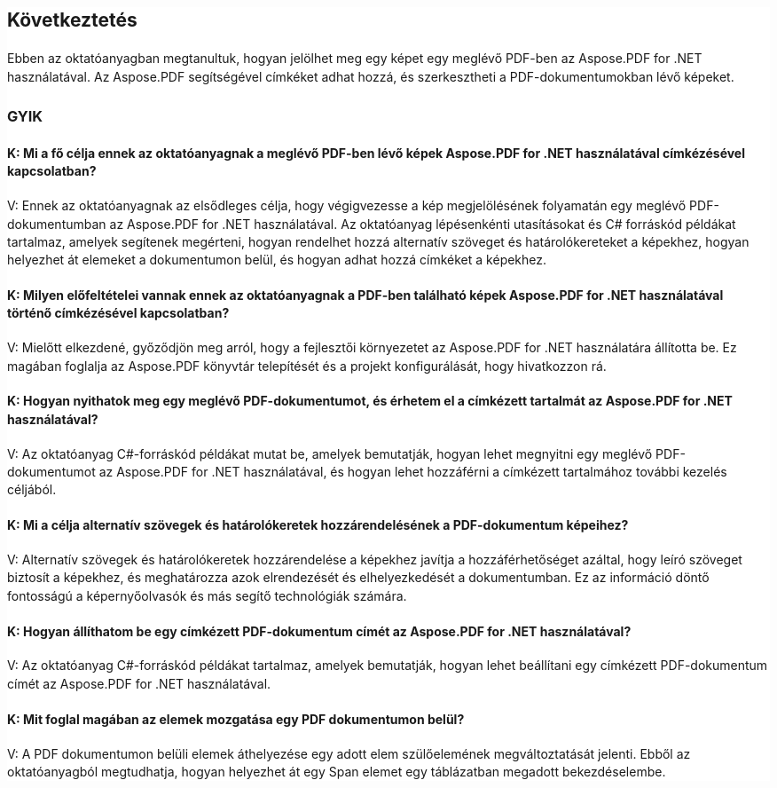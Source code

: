 ## Következtetés

Ebben az oktatóanyagban megtanultuk, hogyan jelölhet meg egy képet egy meglévő PDF-ben az Aspose.PDF for .NET használatával. Az Aspose.PDF segítségével címkéket adhat hozzá, és szerkesztheti a PDF-dokumentumokban lévő képeket.

### GYIK

#### K: Mi a fő célja ennek az oktatóanyagnak a meglévő PDF-ben lévő képek Aspose.PDF for .NET használatával címkézésével kapcsolatban?

V: Ennek az oktatóanyagnak az elsődleges célja, hogy végigvezesse a kép megjelölésének folyamatán egy meglévő PDF-dokumentumban az Aspose.PDF for .NET használatával. Az oktatóanyag lépésenkénti utasításokat és C# forráskód példákat tartalmaz, amelyek segítenek megérteni, hogyan rendelhet hozzá alternatív szöveget és határolókereteket a képekhez, hogyan helyezhet át elemeket a dokumentumon belül, és hogyan adhat hozzá címkéket a képekhez.

#### K: Milyen előfeltételei vannak ennek az oktatóanyagnak a PDF-ben található képek Aspose.PDF for .NET használatával történő címkézésével kapcsolatban?

V: Mielőtt elkezdené, győződjön meg arról, hogy a fejlesztői környezetet az Aspose.PDF for .NET használatára állította be. Ez magában foglalja az Aspose.PDF könyvtár telepítését és a projekt konfigurálását, hogy hivatkozzon rá.

#### K: Hogyan nyithatok meg egy meglévő PDF-dokumentumot, és érhetem el a címkézett tartalmát az Aspose.PDF for .NET használatával?

V: Az oktatóanyag C#-forráskód példákat mutat be, amelyek bemutatják, hogyan lehet megnyitni egy meglévő PDF-dokumentumot az Aspose.PDF for .NET használatával, és hogyan lehet hozzáférni a címkézett tartalmához további kezelés céljából.

#### K: Mi a célja alternatív szövegek és határolókeretek hozzárendelésének a PDF-dokumentum képeihez?

V: Alternatív szövegek és határolókeretek hozzárendelése a képekhez javítja a hozzáférhetőséget azáltal, hogy leíró szöveget biztosít a képekhez, és meghatározza azok elrendezését és elhelyezkedését a dokumentumban. Ez az információ döntő fontosságú a képernyőolvasók és más segítő technológiák számára.

#### K: Hogyan állíthatom be egy címkézett PDF-dokumentum címét az Aspose.PDF for .NET használatával?

V: Az oktatóanyag C#-forráskód példákat tartalmaz, amelyek bemutatják, hogyan lehet beállítani egy címkézett PDF-dokumentum címét az Aspose.PDF for .NET használatával.

#### K: Mit foglal magában az elemek mozgatása egy PDF dokumentumon belül?

V: A PDF dokumentumon belüli elemek áthelyezése egy adott elem szülőelemének megváltoztatását jelenti. Ebből az oktatóanyagból megtudhatja, hogyan helyezhet át egy Span elemet egy táblázatban megadott bekezdéselembe.

